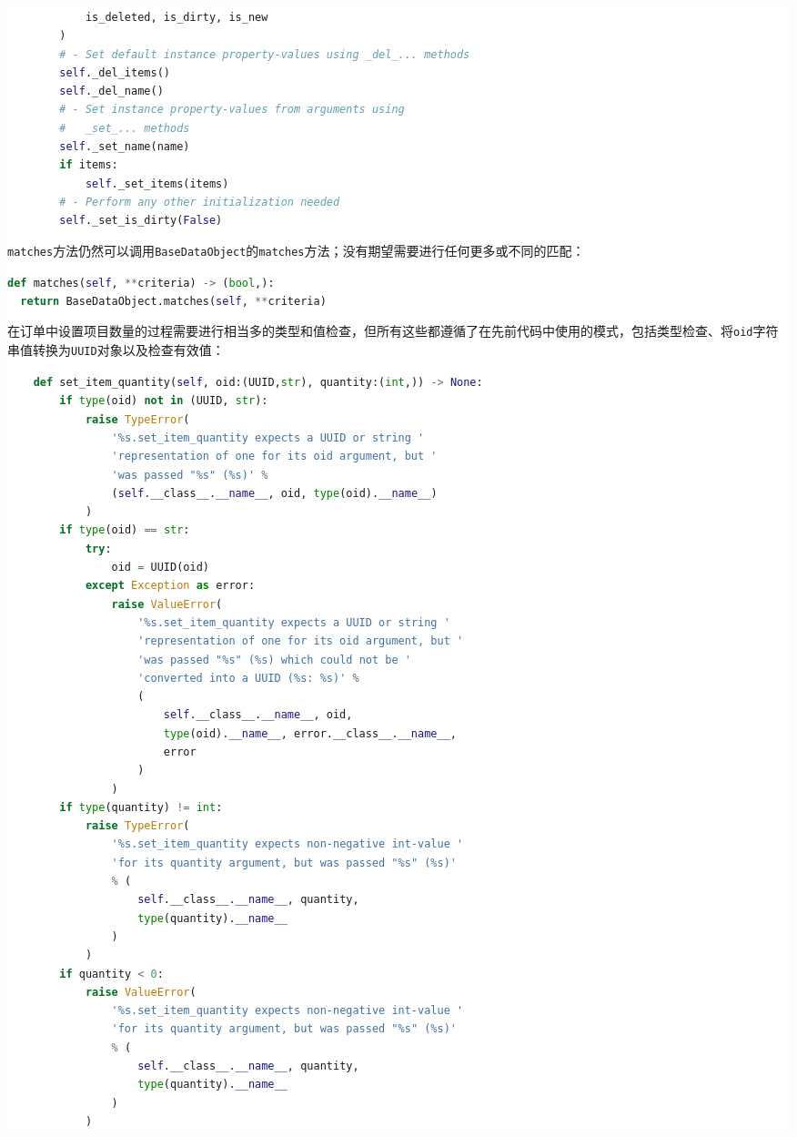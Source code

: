 ```py
            is_deleted, is_dirty, is_new
        )
        # - Set default instance property-values using _del_... methods
        self._del_items()
        self._del_name()
        # - Set instance property-values from arguments using 
        #   _set_... methods
        self._set_name(name)
        if items:
            self._set_items(items)
        # - Perform any other initialization needed
        self._set_is_dirty(False)
```

`matches`方法仍然可以调用`BaseDataObject`的`matches`方法；没有期望需要进行任何更多或不同的匹配：

```py
def matches(self, **criteria) -> (bool,):
  return BaseDataObject.matches(self, **criteria)
```

在订单中设置项目数量的过程需要进行相当多的类型和值检查，但所有这些都遵循了在先前代码中使用的模式，包括类型检查、将`oid`字符串值转换为`UUID`对象以及检查有效值：

```py
    def set_item_quantity(self, oid:(UUID,str), quantity:(int,)) -> None:
        if type(oid) not in (UUID, str):
            raise TypeError(
                '%s.set_item_quantity expects a UUID or string '
                'representation of one for its oid argument, but '
                'was passed "%s" (%s)' % 
                (self.__class__.__name__, oid, type(oid).__name__)
            )
        if type(oid) == str:
            try:
                oid = UUID(oid)
            except Exception as error:
                raise ValueError(
                    '%s.set_item_quantity expects a UUID or string '
                    'representation of one for its oid argument, but '
                    'was passed "%s" (%s) which could not be '
                    'converted into a UUID (%s: %s)' % 
                    (
                        self.__class__.__name__, oid, 
                        type(oid).__name__, error.__class__.__name__, 
                        error
                    )
                )
        if type(quantity) != int:
            raise TypeError(
                '%s.set_item_quantity expects non-negative int-value '
                'for its quantity argument, but was passed "%s" (%s)' 
                % (
                    self.__class__.__name__, quantity, 
                    type(quantity).__name__
                )
            )
        if quantity < 0:
            raise ValueError(
                '%s.set_item_quantity expects non-negative int-value '
                'for its quantity argument, but was passed "%s" (%s)' 
                % (
                    self.__class__.__name__, quantity, 
                    type(quantity).__name__
                )
            )
```